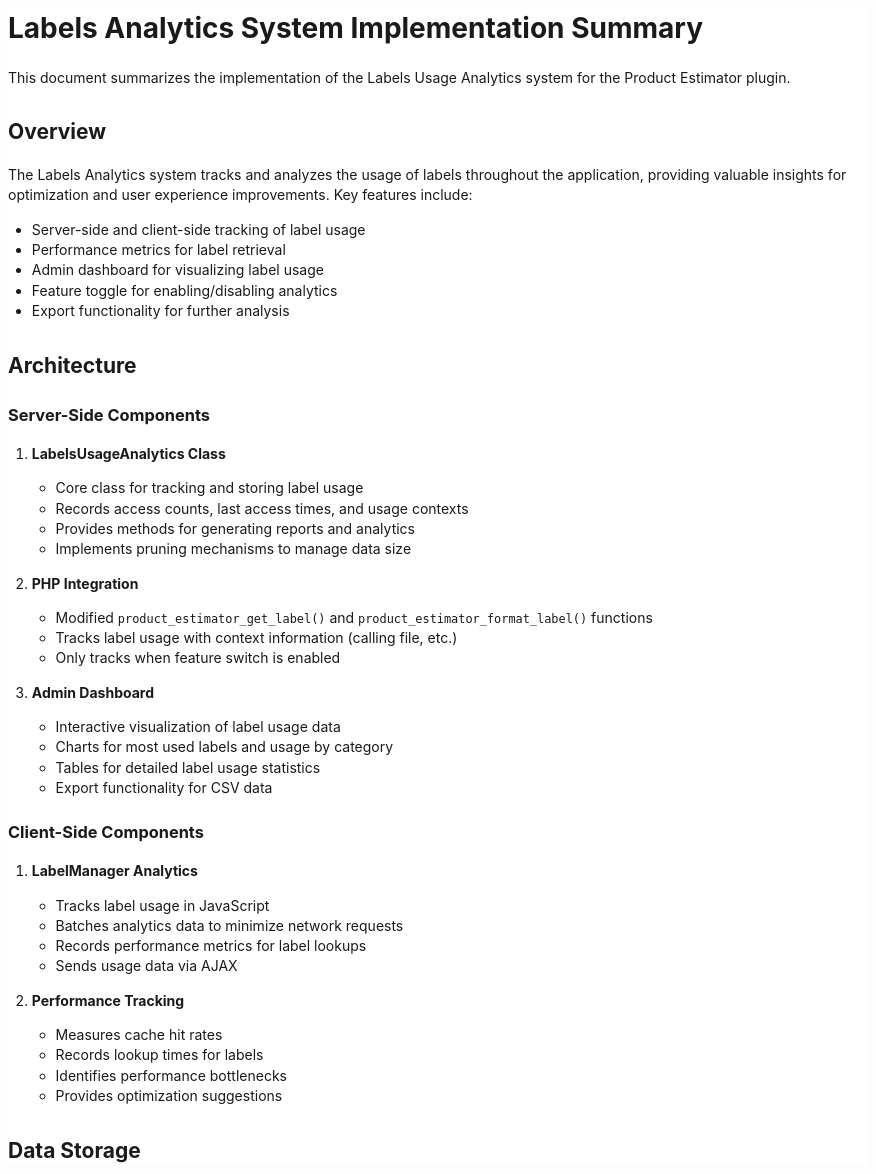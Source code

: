 # Labels Analytics System Implementation Summary

This document summarizes the implementation of the Labels Usage Analytics system for the Product Estimator plugin.

## Overview

The Labels Analytics system tracks and analyzes the usage of labels throughout the application, providing valuable insights for optimization and user experience improvements. Key features include:

- Server-side and client-side tracking of label usage
- Performance metrics for label retrieval
- Admin dashboard for visualizing label usage
- Feature toggle for enabling/disabling analytics
- Export functionality for further analysis

## Architecture

### Server-Side Components

1. **LabelsUsageAnalytics Class**
   - Core class for tracking and storing label usage
   - Records access counts, last access times, and usage contexts
   - Provides methods for generating reports and analytics
   - Implements pruning mechanisms to manage data size

2. **PHP Integration**
   - Modified `product_estimator_get_label()` and `product_estimator_format_label()` functions
   - Tracks label usage with context information (calling file, etc.)
   - Only tracks when feature switch is enabled

3. **Admin Dashboard**
   - Interactive visualization of label usage data
   - Charts for most used labels and usage by category
   - Tables for detailed label usage statistics
   - Export functionality for CSV data

### Client-Side Components

1. **LabelManager Analytics**
   - Tracks label usage in JavaScript
   - Batches analytics data to minimize network requests
   - Records performance metrics for label lookups
   - Sends usage data via AJAX

2. **Performance Tracking**
   - Measures cache hit rates
   - Records lookup times for labels
   - Identifies performance bottlenecks
   - Provides optimization suggestions

## Data Storage
